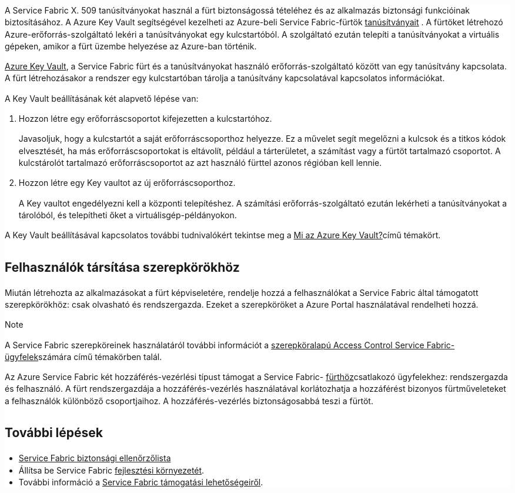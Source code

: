 A Service Fabric X. 509 tanúsítványokat használ a fürt biztonságossá tételéhez és az alkalmazás biztonsági funkcióinak biztosításához. A Azure Key Vault segítségével kezelheti az Azure-beli Service Fabric-fürtök [tanúsítványait](https://docs.microsoft.com/azure/service-fabric/service-fabric-cluster-security-update-certs-azure) . A fürtöket létrehozó Azure-erőforrás-szolgáltató lekéri a tanúsítványokat egy kulcstartóból. A szolgáltató ezután telepíti a tanúsítványokat a virtuális gépeken, amikor a fürt üzembe helyezése az Azure-ban történik.

[Azure Key Vault](https://docs.microsoft.com/azure/key-vault/key-vault-secure-your-key-vault), a Service Fabric fürt és a tanúsítványokat használó erőforrás-szolgáltató között van egy tanúsítvány kapcsolata. A fürt létrehozásakor a rendszer egy kulcstartóban tárolja a tanúsítvány kapcsolatával kapcsolatos információkat.

A Key Vault beállításának két alapvető lépése van:
1. Hozzon létre egy erőforráscsoportot kifejezetten a kulcstartóhoz.

    Javasoljuk, hogy a kulcstartót a saját erőforráscsoporthoz helyezze. Ez a művelet segít megelőzni a kulcsok és a titkos kódok elvesztését, ha más erőforráscsoportokat is eltávolít, például a tárterületet, a számítást vagy a fürtöt tartalmazó csoportot. A kulcstárolót tartalmazó erőforráscsoportot az azt használó fürttel azonos régióban kell lennie.

2. Hozzon létre egy Key vaultot az új erőforráscsoporthoz.

    A Key vaultot engedélyezni kell a központi telepítéshez. A számítási erőforrás-szolgáltató ezután lekérheti a tanúsítványokat a tárolóból, és telepítheti őket a virtuálisgép-példányokon.

A Key Vault beállításával kapcsolatos további tudnivalókért tekintse meg a [Mi az Azure Key Vault?](https://docs.microsoft.com/azure/key-vault/key-vault-get-started)című témakört.

## <a name="assign-users-to-roles"></a>Felhasználók társítása szerepkörökhöz
Miután létrehozta az alkalmazásokat a fürt képviseletére, rendelje hozzá a felhasználókat a Service Fabric által támogatott szerepkörökhöz: csak olvasható és rendszergazda. Ezeket a szerepköröket a Azure Portal használatával rendelheti hozzá.

>[!NOTE]
> A Service Fabric szerepköreinek használatáról további információt a [szerepköralapú Access Control Service Fabric-ügyfelek](https://docs.microsoft.com/azure/service-fabric/service-fabric-cluster-security-roles)számára című témakörben talál.

Az Azure Service Fabric két hozzáférés-vezérlési típust támogat a Service Fabric- [fürthöz](https://docs.microsoft.com/azure/service-fabric/service-fabric-cluster-creation-via-arm)csatlakozó ügyfelekhez: rendszergazda és felhasználó. A fürt rendszergazdája a hozzáférés-vezérlés használatával korlátozhatja a hozzáférést bizonyos fürtműveleteket a felhasználók különböző csoportjaihoz. A hozzáférés-vezérlés biztonságosabbá teszi a fürtöt.

## <a name="next-steps"></a>További lépések

- [Service Fabric biztonsági ellenőrzőlista](service-fabric-checklist.md)
- Állítsa be Service Fabric [fejlesztési környezetét](https://docs.microsoft.com/azure/service-fabric/service-fabric-get-started).
- További információ a [Service Fabric támogatási lehetőségeiről](https://docs.microsoft.com/azure/service-fabric/service-fabric-support).
